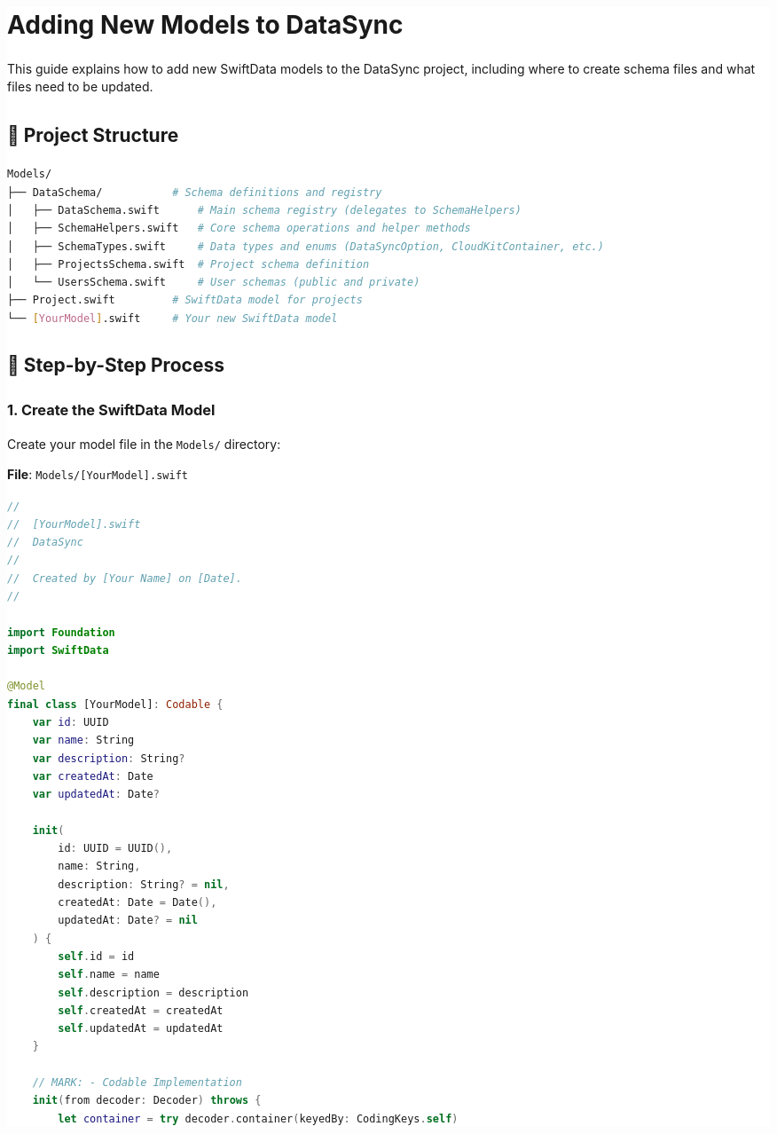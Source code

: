# Adding New Models to DataSync

This guide explains how to add new SwiftData models to the DataSync project, including where to create schema files and what files need to be updated.

## 📁 Project Structure

``` bash
Models/
├── DataSchema/           # Schema definitions and registry
│   ├── DataSchema.swift      # Main schema registry (delegates to SchemaHelpers)
│   ├── SchemaHelpers.swift   # Core schema operations and helper methods
│   ├── SchemaTypes.swift     # Data types and enums (DataSyncOption, CloudKitContainer, etc.)
│   ├── ProjectsSchema.swift  # Project schema definition
│   └── UsersSchema.swift     # User schemas (public and private)
├── Project.swift         # SwiftData model for projects
└── [YourModel].swift     # Your new SwiftData model
```

## 🔧 Step-by-Step Process

### 1. Create the SwiftData Model

Create your model file in the `Models/` directory:

**File**: `Models/[YourModel].swift`

```swift
//
//  [YourModel].swift
//  DataSync
//
//  Created by [Your Name] on [Date].
//

import Foundation
import SwiftData

@Model
final class [YourModel]: Codable {
    var id: UUID
    var name: String
    var description: String?
    var createdAt: Date
    var updatedAt: Date?
    
    init(
        id: UUID = UUID(),
        name: String,
        description: String? = nil,
        createdAt: Date = Date(),
        updatedAt: Date? = nil
    ) {
        self.id = id
        self.name = name
        self.description = description
        self.createdAt = createdAt
        self.updatedAt = updatedAt
    }
    
    // MARK: - Codable Implementation
    init(from decoder: Decoder) throws {
        let container = try decoder.container(keyedBy: CodingKeys.self)
```